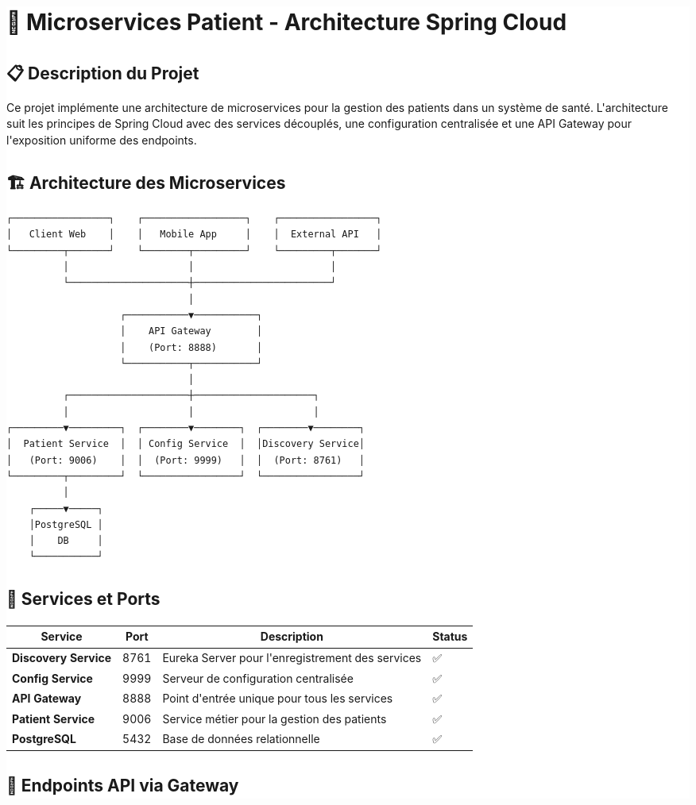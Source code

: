 # 🏥 Microservices Patient - Architecture Spring Cloud

## 📋 Description du Projet

Ce projet implémente une architecture de microservices pour la gestion des patients dans un système de santé. L'architecture suit les principes de Spring Cloud avec des services découplés, une configuration centralisée et une API Gateway pour l'exposition uniforme des endpoints.

## 🏗️ Architecture des Microservices

```
┌─────────────────┐    ┌──────────────────┐    ┌─────────────────┐
│   Client Web    │    │   Mobile App     │    │  External API   │
└─────────┬───────┘    └────────┬─────────┘    └─────────┬───────┘
          │                     │                        │
          └─────────────────────┼────────────────────────┘
                                │
                    ┌───────────▼───────────┐
                    │    API Gateway        │
                    │    (Port: 8888)       │
                    └───────────┬───────────┘
                                │
          ┌─────────────────────┼─────────────────────┐
          │                     │                     │
┌─────────▼─────────┐  ┌────────▼────────┐  ┌────────▼────────┐
│  Patient Service  │  │ Config Service  │  │Discovery Service│
│   (Port: 9006)    │  │  (Port: 9999)   │  │  (Port: 8761)   │
└─────────┬─────────┘  └─────────────────┘  └─────────────────┘
          │
    ┌─────▼─────┐
    │PostgreSQL │
    │    DB     │
    └───────────┘
```

## 🔧 Services et Ports

| Service | Port | Description | Status |
|---------|------|-------------|--------|
| **Discovery Service** | 8761 | Eureka Server pour l'enregistrement des services | ✅ |
| **Config Service** | 9999 | Serveur de configuration centralisée | ✅ |
| **API Gateway** | 8888 | Point d'entrée unique pour tous les services | ✅ |
| **Patient Service** | 9006 | Service métier pour la gestion des patients | ✅ |
| **PostgreSQL** | 5432 | Base de données relationnelle | ✅ |

## 📡 Endpoints API via Gateway
